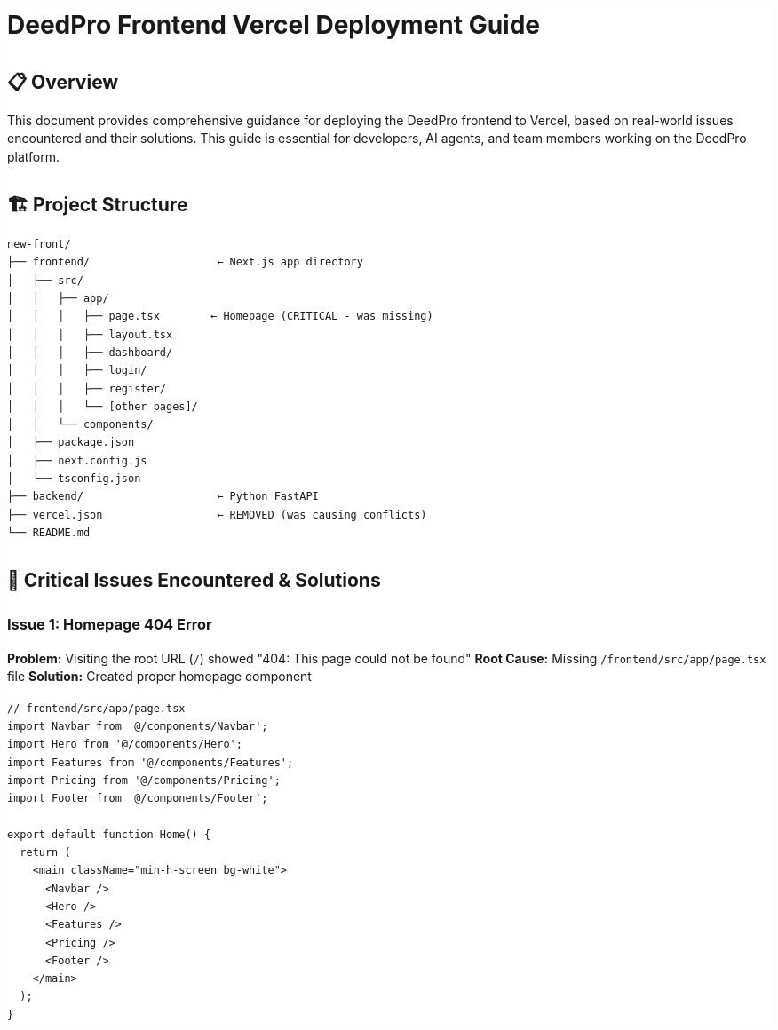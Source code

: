 # DeedPro Frontend Vercel Deployment Guide

## 📋 Overview

This document provides comprehensive guidance for deploying the DeedPro frontend to Vercel, based on real-world issues encountered and their solutions. This guide is essential for developers, AI agents, and team members working on the DeedPro platform.

## 🏗️ Project Structure

```
new-front/
├── frontend/                    ← Next.js app directory
│   ├── src/
│   │   ├── app/
│   │   │   ├── page.tsx        ← Homepage (CRITICAL - was missing)
│   │   │   ├── layout.tsx
│   │   │   ├── dashboard/
│   │   │   ├── login/
│   │   │   ├── register/
│   │   │   └── [other pages]/
│   │   └── components/
│   ├── package.json
│   ├── next.config.js
│   └── tsconfig.json
├── backend/                     ← Python FastAPI
├── vercel.json                  ← REMOVED (was causing conflicts)
└── README.md
```

## 🚨 Critical Issues Encountered & Solutions

### Issue 1: Homepage 404 Error
**Problem:** Visiting the root URL (`/`) showed "404: This page could not be found"
**Root Cause:** Missing `/frontend/src/app/page.tsx` file
**Solution:** Created proper homepage component

```tsx
// frontend/src/app/page.tsx
import Navbar from '@/components/Navbar';
import Hero from '@/components/Hero';
import Features from '@/components/Features';
import Pricing from '@/components/Pricing';
import Footer from '@/components/Footer';

export default function Home() {
  return (
    <main className="min-h-screen bg-white">
      <Navbar />
      <Hero />
      <Features />
      <Pricing />
      <Footer />
    </main>
  );
}
```
